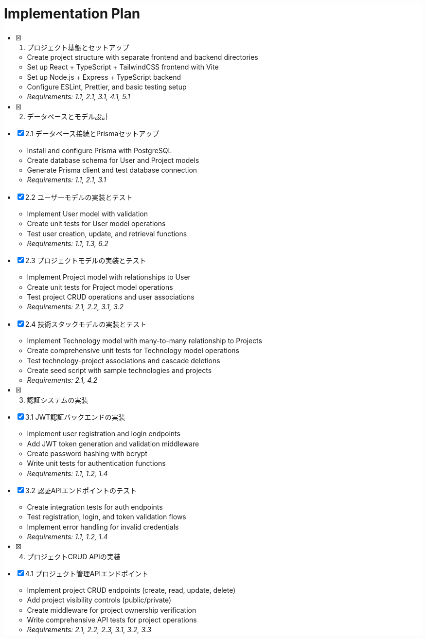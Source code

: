 # Implementation Plan

- [x] 1. プロジェクト基盤とセットアップ
  - Create project structure with separate frontend and backend directories
  - Set up React + TypeScript + TailwindCSS frontend with Vite
  - Set up Node.js + Express + TypeScript backend
  - Configure ESLint, Prettier, and basic testing setup
  - _Requirements: 1.1, 2.1, 3.1, 4.1, 5.1_

- [x] 2. データベースとモデル設計
- [x] 2.1 データベース接続とPrismaセットアップ
  - Install and configure Prisma with PostgreSQL
  - Create database schema for User and Project models
  - Generate Prisma client and test database connection
  - _Requirements: 1.1, 2.1, 3.1_

- [x] 2.2 ユーザーモデルの実装とテスト
  - Implement User model with validation
  - Create unit tests for User model operations
  - Test user creation, update, and retrieval functions
  - _Requirements: 1.1, 1.3, 6.2_

- [x] 2.3 プロジェクトモデルの実装とテスト
  - Implement Project model with relationships to User
  - Create unit tests for Project model operations
  - Test project CRUD operations and user associations
  - _Requirements: 2.1, 2.2, 3.1, 3.2_

- [x] 2.4 技術スタックモデルの実装とテスト
  - Implement Technology model with many-to-many relationship to Projects
  - Create comprehensive unit tests for Technology model operations
  - Test technology-project associations and cascade deletions
  - Create seed script with sample technologies and projects
  - _Requirements: 2.1, 4.2_

- [x] 3. 認証システムの実装
- [x] 3.1 JWT認証バックエンドの実装
  - Implement user registration and login endpoints
  - Add JWT token generation and validation middleware
  - Create password hashing with bcrypt
  - Write unit tests for authentication functions
  - _Requirements: 1.1, 1.2, 1.4_

- [x] 3.2 認証APIエンドポイントのテスト
  - Create integration tests for auth endpoints
  - Test registration, login, and token validation flows
  - Implement error handling for invalid credentials
  - _Requirements: 1.1, 1.2, 1.4_

- [x] 4. プロジェクトCRUD APIの実装
- [x] 4.1 プロジェクト管理APIエンドポイント
  - Implement project CRUD endpoints (create, read, update, delete)
  - Add project visibility controls (public/private)
  - Create middleware for project ownership verification
  - Write comprehensive API tests for project operations
  - _Requirements: 2.1, 2.2, 2.3, 3.1, 3.2, 3.3_
